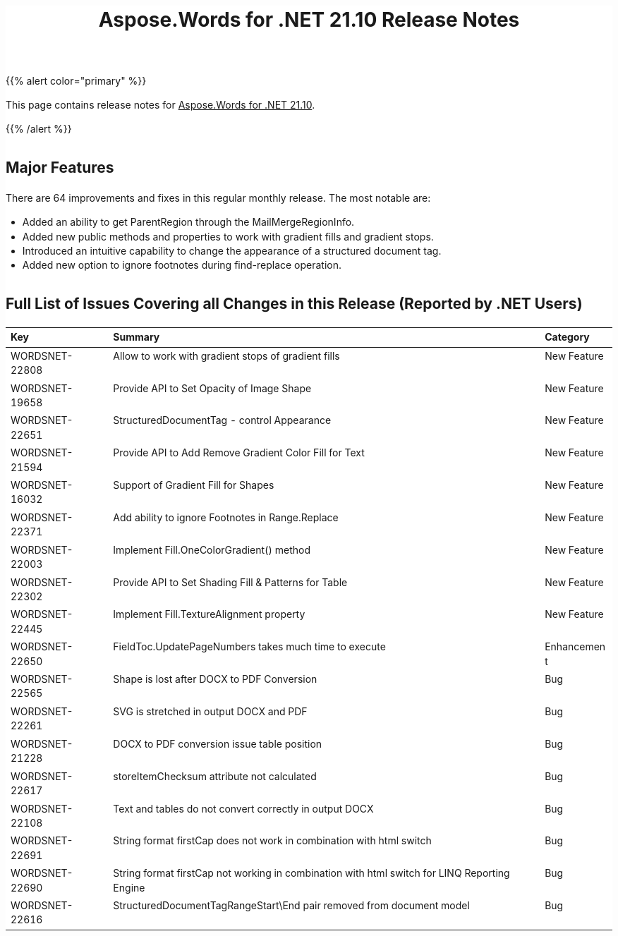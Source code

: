 ﻿---
title: Aspose.Words for .NET 21.10 Release Notes
articleTitle: Aspose.Words for .NET 21.10 Release Notes
linktitle: Aspose.Words for .NET 21.10 Release Notes
description: "Aspose.Words for .NET 21.10 Release Notes – learn about the latest updates and fixes."
type: docs
weight: 20
url: /net/aspose-words-for-net-21-10-release-notes/
---

{{% alert color="primary" %}}

This page contains release notes for [Aspose.Words for .NET 21.10](https://www.nuget.org/packages/Aspose.Words/21.10.0).

{{% /alert %}}

## Major Features

There are 64 improvements and fixes in this regular monthly release. The most notable are:

- Added an ability to get ParentRegion through the MailMergeRegionInfo.
- Added new public methods and properties to work with gradient fills and gradient stops.
- Introduced an intuitive capability to change the appearance of a structured document tag.
- Added new option to ignore footnotes during find-replace operation.

## Full List of Issues Covering all Changes in this Release (Reported by .NET Users)

|Key|Summary|Category|
| :- | :- | :- |
| WORDSNET-22808 | Allow to work with gradient stops of   gradient fills | New Feature |
| WORDSNET-19658 | Provide API to Set Opacity of Image Shape | New Feature |
| WORDSNET-22651 | StructuredDocumentTag - control Appearance | New Feature |
| WORDSNET-21594 | Provide API to Add Remove Gradient Color Fill for Text | New Feature |
| WORDSNET-16032 | Support of Gradient Fill for Shapes | New Feature |
| WORDSNET-22371 | Add ability to ignore Footnotes in Range.Replace | New Feature |
| WORDSNET-22003 | Implement Fill.OneColorGradient() method | New Feature |
| WORDSNET-22302 | Provide API to Set Shading Fill & Patterns for Table | New Feature |
| WORDSNET-22445 | Implement Fill.TextureAlignment property | New Feature |
| WORDSNET-22650 | FieldToc.UpdatePageNumbers takes much time to execute | Enhancement |
| WORDSNET-22565 | Shape is lost after DOCX to PDF Conversion | Bug |
| WORDSNET-22261 | SVG is stretched in output DOCX and PDF | Bug |
| WORDSNET-21228 | DOCX to PDF conversion issue table position | Bug |
| WORDSNET-22617 | storeItemChecksum attribute not calculated | Bug |
| WORDSNET-22108 | Text and tables do not convert correctly in output DOCX | Bug |
| WORDSNET-22691 | String format firstCap does not work in combination with html switch | Bug |
| WORDSNET-22690 | String format firstCap not working in combination with html switch for   LINQ Reporting Engine | Bug |
| WORDSNET-22616 | StructuredDocumentTagRangeStart\End pair removed from document model | Bug |